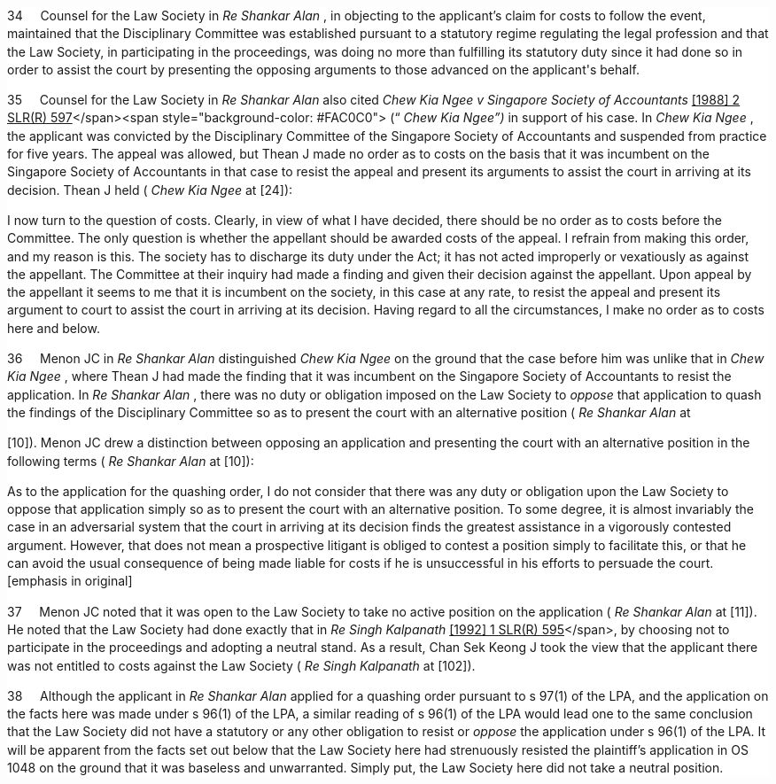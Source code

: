 34     Counsel for the Law Society in _Re Shankar Alan_ , in objecting to the applicant’s claim for costs to follow the event, maintained that the Disciplinary Committee was established pursuant to a statutory regime regulating the legal profession and that the Law Society, in participating in the proceedings, was doing no more than fulfilling its statutory duty since it had done so in order to assist the court by presenting the opposing arguments to those advanced on the applicant's behalf. 

35     Counsel for the Law Society in _Re Shankar Alan_ also cited _Chew Kia Ngee v Singapore Society of Accountants_ [[1988] 2 SLR(R) 597]("https://www.open.gov.sg")</span><span style="background-color: #FAC0C0"> (“ _Chew Kia Ngee”)_ in support of his case. In _Chew Kia Ngee_ , the applicant was convicted by the Disciplinary Committee of the Singapore Society of Accountants and suspended from practice for five years. The appeal was allowed, but Thean J made no order as to costs on the basis that it was incumbent on the Singapore Society of Accountants in that case to resist the appeal and present its arguments to assist the court in arriving at its decision. Thean J held ( _Chew Kia Ngee_ at [24]): 

 I now turn to the question of costs. Clearly, in view of what I have decided, there should be no order as to costs before the Committee. The only question is whether the appellant should be awarded costs of the appeal. I refrain from making this order, and my reason is this. The society has to discharge its duty under the Act; it has not acted improperly or vexatiously as against the appellant. The Committee at their inquiry had made a finding and given their decision against the appellant. Upon appeal by the appellant it seems to me that it is incumbent on the society, in this case at any rate, to resist the appeal and present its argument to court to assist the court in arriving at its decision. Having regard to all the circumstances, I make no order as to costs here and below. 

36     Menon JC in _Re Shankar Alan_ distinguished _Chew Kia Ngee_ on the ground that the case before him was unlike that in _Chew Kia Ngee_ , where Thean J had made the finding that it was incumbent on the Singapore Society of Accountants to resist the application. In _Re Shankar Alan_ , there was no duty or obligation imposed on the Law Society to _oppose_ that application to quash the findings of the Disciplinary Committee so as to present the court with an alternative position ( _Re Shankar Alan_ at 


[10]). Menon JC drew a distinction between opposing an application and presenting the court with an alternative position in the following terms ( _Re Shankar Alan_ at [10]): 

 As to the application for the quashing order, I do not consider that there was any duty or obligation upon the Law Society to oppose that application simply so as to present the court with an alternative position. To some degree, it is almost invariably the case in an adversarial system that the court in arriving at its decision finds the greatest assistance in a vigorously contested argument. However, that does not mean a prospective litigant is obliged to contest a position simply to facilitate this, or that he can avoid the usual consequence of being made liable for costs if he is unsuccessful in his efforts to persuade the court. [emphasis in original] 

37     Menon JC noted that it was open to the Law Society to take no active position on the application ( _Re Shankar Alan_ at [11]). He noted that the Law Society had done exactly that in _Re Singh Kalpanath_ [[1992] 1 SLR(R) 595]("https://www.open.gov.sg")</span>, by choosing not to participate in the proceedings and adopting a neutral stand. As a result, Chan Sek Keong J took the view that the applicant there was not entitled to costs against the Law Society ( _Re Singh Kalpanath_ at [102]). 

38     Although the applicant in _Re Shankar Alan_ applied for a quashing order pursuant to s 97(1) of the LPA, and the application on the facts here was made under s 96(1) of the LPA, a similar reading of s 96(1) of the LPA would lead one to the same conclusion that the Law Society did not have a statutory or any other obligation to resist or _oppose_ the application under s 96(1) of the LPA. It will be apparent from the facts set out below that the Law Society here had strenuously resisted the plaintiff’s application in OS 1048 on the ground that it was baseless and unwarranted. Simply put, the Law Society here did not take a neutral position. 
